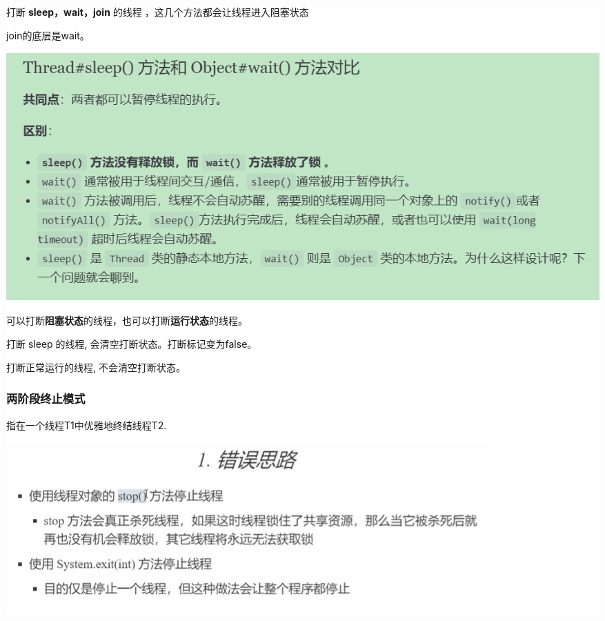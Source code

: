 打断 **sleep，wait，join** 的线程  ，这几个方法都会让线程进入阻塞状态

join的底层是wait。

![image-20250115164700734](.assets/image-20250115164700734.png)

可以打断**阻塞状态**的线程，也可以打断**运行状态**的线程。



打断 sleep 的线程, 会清空打断状态。打断标记变为false。

打断正常运行的线程, 不会清空打断状态。



### 两阶段终止模式

指在一个线程T1中优雅地终结线程T2.

![image-20250115170858505](.assets/image-20250115170858505.png)
